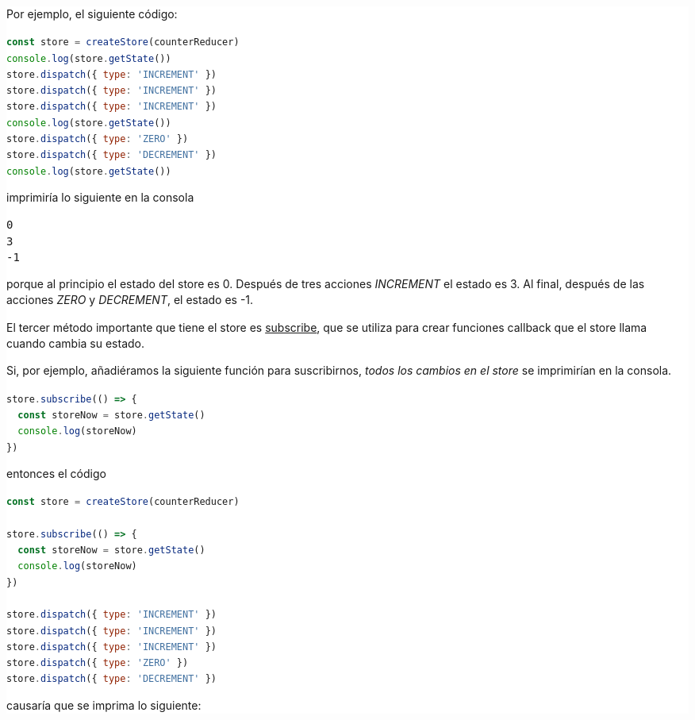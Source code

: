 Por ejemplo, el siguiente código:

```js
const store = createStore(counterReducer)
console.log(store.getState())
store.dispatch({ type: 'INCREMENT' })
store.dispatch({ type: 'INCREMENT' })
store.dispatch({ type: 'INCREMENT' })
console.log(store.getState())
store.dispatch({ type: 'ZERO' })
store.dispatch({ type: 'DECREMENT' })
console.log(store.getState())
```

imprimiría lo siguiente en la consola

<pre>
0
3
-1
</pre>

porque al principio el estado del store es 0. Después de tres acciones <i>INCREMENT</i> el estado es 3. Al final, después de las acciones <i>ZERO</i> y <i>DECREMENT</i>, el estado es -1.

El tercer método importante que tiene el store es [subscribe](https://redux.js.org/api/store#subscribelistener), que se utiliza para crear funciones callback que el store llama cuando cambia su estado.

Si, por ejemplo, añadiéramos la siguiente función para suscribirnos, <i>todos los cambios en el store</i> se imprimirían en la consola.

```js
store.subscribe(() => {
  const storeNow = store.getState()
  console.log(storeNow)
})
```

entonces el código

```js
const store = createStore(counterReducer)

store.subscribe(() => {
  const storeNow = store.getState()
  console.log(storeNow)
})

store.dispatch({ type: 'INCREMENT' })
store.dispatch({ type: 'INCREMENT' })
store.dispatch({ type: 'INCREMENT' })
store.dispatch({ type: 'ZERO' })
store.dispatch({ type: 'DECREMENT' })
```

causaría que se imprima lo siguiente:
